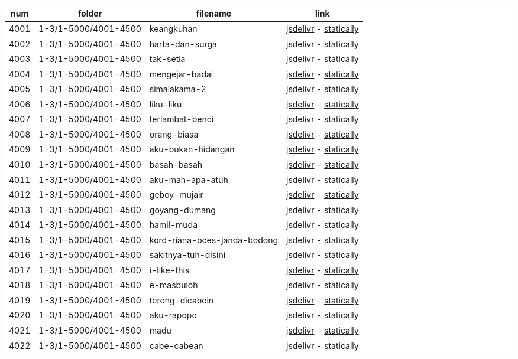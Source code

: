 |  num  | folder | filename | link |
|-------|--------|----------|------|
|4001|1-3/1-5000/4001-4500|keangkuhan|[jsdelivr](https://cdn.jsdelivr.net/gh/dbchord/webp-old-c-600x600_1-3/1-5000/4001-4500/keangkuhan.webp) - [statically](https://cdn.statically.io/gh/dbchord/webp-old-c-600x600_1-3/img/1-5000/4001-4500/keangkuhan.webp)|
|4002|1-3/1-5000/4001-4500|harta-dan-surga|[jsdelivr](https://cdn.jsdelivr.net/gh/dbchord/webp-old-c-600x600_1-3/1-5000/4001-4500/harta-dan-surga.webp) - [statically](https://cdn.statically.io/gh/dbchord/webp-old-c-600x600_1-3/img/1-5000/4001-4500/harta-dan-surga.webp)|
|4003|1-3/1-5000/4001-4500|tak-setia|[jsdelivr](https://cdn.jsdelivr.net/gh/dbchord/webp-old-c-600x600_1-3/1-5000/4001-4500/tak-setia.webp) - [statically](https://cdn.statically.io/gh/dbchord/webp-old-c-600x600_1-3/img/1-5000/4001-4500/tak-setia.webp)|
|4004|1-3/1-5000/4001-4500|mengejar-badai|[jsdelivr](https://cdn.jsdelivr.net/gh/dbchord/webp-old-c-600x600_1-3/1-5000/4001-4500/mengejar-badai.webp) - [statically](https://cdn.statically.io/gh/dbchord/webp-old-c-600x600_1-3/img/1-5000/4001-4500/mengejar-badai.webp)|
|4005|1-3/1-5000/4001-4500|simalakama-2|[jsdelivr](https://cdn.jsdelivr.net/gh/dbchord/webp-old-c-600x600_1-3/1-5000/4001-4500/simalakama-2.webp) - [statically](https://cdn.statically.io/gh/dbchord/webp-old-c-600x600_1-3/img/1-5000/4001-4500/simalakama-2.webp)|
|4006|1-3/1-5000/4001-4500|liku-liku|[jsdelivr](https://cdn.jsdelivr.net/gh/dbchord/webp-old-c-600x600_1-3/1-5000/4001-4500/liku-liku.webp) - [statically](https://cdn.statically.io/gh/dbchord/webp-old-c-600x600_1-3/img/1-5000/4001-4500/liku-liku.webp)|
|4007|1-3/1-5000/4001-4500|terlambat-benci|[jsdelivr](https://cdn.jsdelivr.net/gh/dbchord/webp-old-c-600x600_1-3/1-5000/4001-4500/terlambat-benci.webp) - [statically](https://cdn.statically.io/gh/dbchord/webp-old-c-600x600_1-3/img/1-5000/4001-4500/terlambat-benci.webp)|
|4008|1-3/1-5000/4001-4500|orang-biasa|[jsdelivr](https://cdn.jsdelivr.net/gh/dbchord/webp-old-c-600x600_1-3/1-5000/4001-4500/orang-biasa.webp) - [statically](https://cdn.statically.io/gh/dbchord/webp-old-c-600x600_1-3/img/1-5000/4001-4500/orang-biasa.webp)|
|4009|1-3/1-5000/4001-4500|aku-bukan-hidangan|[jsdelivr](https://cdn.jsdelivr.net/gh/dbchord/webp-old-c-600x600_1-3/1-5000/4001-4500/aku-bukan-hidangan.webp) - [statically](https://cdn.statically.io/gh/dbchord/webp-old-c-600x600_1-3/img/1-5000/4001-4500/aku-bukan-hidangan.webp)|
|4010|1-3/1-5000/4001-4500|basah-basah|[jsdelivr](https://cdn.jsdelivr.net/gh/dbchord/webp-old-c-600x600_1-3/1-5000/4001-4500/basah-basah.webp) - [statically](https://cdn.statically.io/gh/dbchord/webp-old-c-600x600_1-3/img/1-5000/4001-4500/basah-basah.webp)|
|4011|1-3/1-5000/4001-4500|aku-mah-apa-atuh|[jsdelivr](https://cdn.jsdelivr.net/gh/dbchord/webp-old-c-600x600_1-3/1-5000/4001-4500/aku-mah-apa-atuh.webp) - [statically](https://cdn.statically.io/gh/dbchord/webp-old-c-600x600_1-3/img/1-5000/4001-4500/aku-mah-apa-atuh.webp)|
|4012|1-3/1-5000/4001-4500|geboy-mujair|[jsdelivr](https://cdn.jsdelivr.net/gh/dbchord/webp-old-c-600x600_1-3/1-5000/4001-4500/geboy-mujair.webp) - [statically](https://cdn.statically.io/gh/dbchord/webp-old-c-600x600_1-3/img/1-5000/4001-4500/geboy-mujair.webp)|
|4013|1-3/1-5000/4001-4500|goyang-dumang|[jsdelivr](https://cdn.jsdelivr.net/gh/dbchord/webp-old-c-600x600_1-3/1-5000/4001-4500/goyang-dumang.webp) - [statically](https://cdn.statically.io/gh/dbchord/webp-old-c-600x600_1-3/img/1-5000/4001-4500/goyang-dumang.webp)|
|4014|1-3/1-5000/4001-4500|hamil-muda|[jsdelivr](https://cdn.jsdelivr.net/gh/dbchord/webp-old-c-600x600_1-3/1-5000/4001-4500/hamil-muda.webp) - [statically](https://cdn.statically.io/gh/dbchord/webp-old-c-600x600_1-3/img/1-5000/4001-4500/hamil-muda.webp)|
|4015|1-3/1-5000/4001-4500|kord-riana-oces-janda-bodong|[jsdelivr](https://cdn.jsdelivr.net/gh/dbchord/webp-old-c-600x600_1-3/1-5000/4001-4500/kord-riana-oces-janda-bodong.webp) - [statically](https://cdn.statically.io/gh/dbchord/webp-old-c-600x600_1-3/img/1-5000/4001-4500/kord-riana-oces-janda-bodong.webp)|
|4016|1-3/1-5000/4001-4500|sakitnya-tuh-disini|[jsdelivr](https://cdn.jsdelivr.net/gh/dbchord/webp-old-c-600x600_1-3/1-5000/4001-4500/sakitnya-tuh-disini.webp) - [statically](https://cdn.statically.io/gh/dbchord/webp-old-c-600x600_1-3/img/1-5000/4001-4500/sakitnya-tuh-disini.webp)|
|4017|1-3/1-5000/4001-4500|i-like-this|[jsdelivr](https://cdn.jsdelivr.net/gh/dbchord/webp-old-c-600x600_1-3/1-5000/4001-4500/i-like-this.webp) - [statically](https://cdn.statically.io/gh/dbchord/webp-old-c-600x600_1-3/img/1-5000/4001-4500/i-like-this.webp)|
|4018|1-3/1-5000/4001-4500|e-masbuloh|[jsdelivr](https://cdn.jsdelivr.net/gh/dbchord/webp-old-c-600x600_1-3/1-5000/4001-4500/e-masbuloh.webp) - [statically](https://cdn.statically.io/gh/dbchord/webp-old-c-600x600_1-3/img/1-5000/4001-4500/e-masbuloh.webp)|
|4019|1-3/1-5000/4001-4500|terong-dicabein|[jsdelivr](https://cdn.jsdelivr.net/gh/dbchord/webp-old-c-600x600_1-3/1-5000/4001-4500/terong-dicabein.webp) - [statically](https://cdn.statically.io/gh/dbchord/webp-old-c-600x600_1-3/img/1-5000/4001-4500/terong-dicabein.webp)|
|4020|1-3/1-5000/4001-4500|aku-rapopo|[jsdelivr](https://cdn.jsdelivr.net/gh/dbchord/webp-old-c-600x600_1-3/1-5000/4001-4500/aku-rapopo.webp) - [statically](https://cdn.statically.io/gh/dbchord/webp-old-c-600x600_1-3/img/1-5000/4001-4500/aku-rapopo.webp)|
|4021|1-3/1-5000/4001-4500|madu|[jsdelivr](https://cdn.jsdelivr.net/gh/dbchord/webp-old-c-600x600_1-3/1-5000/4001-4500/madu.webp) - [statically](https://cdn.statically.io/gh/dbchord/webp-old-c-600x600_1-3/img/1-5000/4001-4500/madu.webp)|
|4022|1-3/1-5000/4001-4500|cabe-cabean|[jsdelivr](https://cdn.jsdelivr.net/gh/dbchord/webp-old-c-600x600_1-3/1-5000/4001-4500/cabe-cabean.webp) - [statically](https://cdn.statically.io/gh/dbchord/webp-old-c-600x600_1-3/img/1-5000/4001-4500/cabe-cabean.webp)|